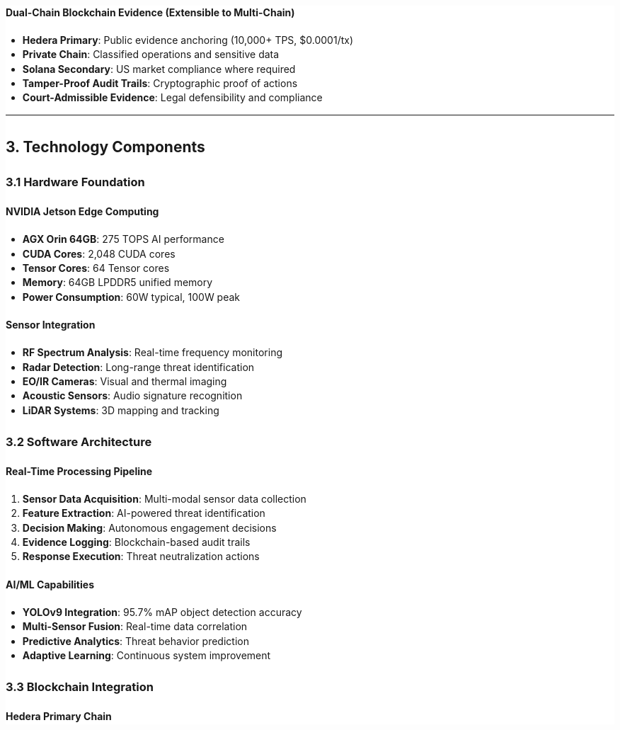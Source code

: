 #### Dual-Chain Blockchain Evidence (Extensible to Multi-Chain)

- **Hedera Primary**: Public evidence anchoring (10,000+ TPS, $0.0001/tx)
- **Private Chain**: Classified operations and sensitive data
- **Solana Secondary**: US market compliance where required
- **Tamper-Proof Audit Trails**: Cryptographic proof of actions
- **Court-Admissible Evidence**: Legal defensibility and compliance

---

## 3. Technology Components

### 3.1 Hardware Foundation

#### NVIDIA Jetson Edge Computing

- **AGX Orin 64GB**: 275 TOPS AI performance
- **CUDA Cores**: 2,048 CUDA cores
- **Tensor Cores**: 64 Tensor cores
- **Memory**: 64GB LPDDR5 unified memory
- **Power Consumption**: 60W typical, 100W peak

#### Sensor Integration

- **RF Spectrum Analysis**: Real-time frequency monitoring
- **Radar Detection**: Long-range threat identification
- **EO/IR Cameras**: Visual and thermal imaging
- **Acoustic Sensors**: Audio signature recognition
- **LiDAR Systems**: 3D mapping and tracking

### 3.2 Software Architecture

#### Real-Time Processing Pipeline

1. **Sensor Data Acquisition**: Multi-modal sensor data collection
2. **Feature Extraction**: AI-powered threat identification
3. **Decision Making**: Autonomous engagement decisions
4. **Evidence Logging**: Blockchain-based audit trails
5. **Response Execution**: Threat neutralization actions

#### AI/ML Capabilities

- **YOLOv9 Integration**: 95.7% mAP object detection accuracy
- **Multi-Sensor Fusion**: Real-time data correlation
- **Predictive Analytics**: Threat behavior prediction
- **Adaptive Learning**: Continuous system improvement

### 3.3 Blockchain Integration

#### Hedera Primary Chain
